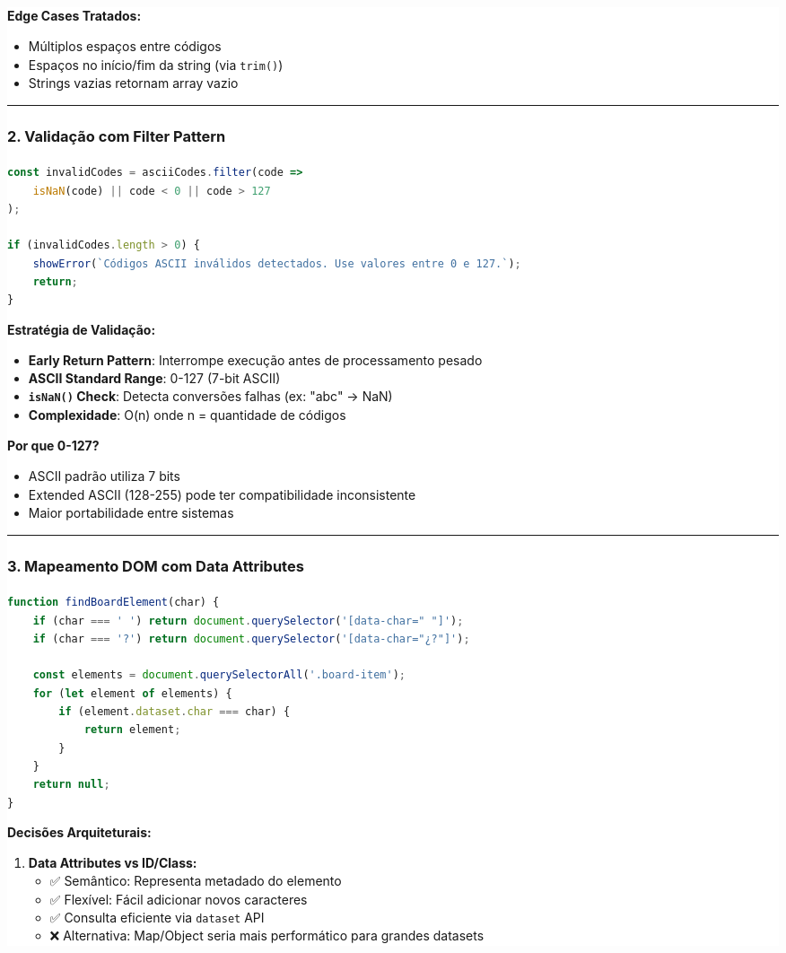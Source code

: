 **Edge Cases Tratados:**
- Múltiplos espaços entre códigos
- Espaços no início/fim da string (via `trim()`)
- Strings vazias retornam array vazio

---

### 2. **Validação com Filter Pattern**

```javascript
const invalidCodes = asciiCodes.filter(code => 
    isNaN(code) || code < 0 || code > 127
);

if (invalidCodes.length > 0) {
    showError(`Códigos ASCII inválidos detectados. Use valores entre 0 e 127.`);
    return;
}
```

**Estratégia de Validação:**
- **Early Return Pattern**: Interrompe execução antes de processamento pesado
- **ASCII Standard Range**: 0-127 (7-bit ASCII)
- **`isNaN()` Check**: Detecta conversões falhas (ex: "abc" → NaN)
- **Complexidade**: O(n) onde n = quantidade de códigos

**Por que 0-127?**
- ASCII padrão utiliza 7 bits
- Extended ASCII (128-255) pode ter compatibilidade inconsistente
- Maior portabilidade entre sistemas

---

### 3. **Mapeamento DOM com Data Attributes**

```javascript
function findBoardElement(char) {
    if (char === ' ') return document.querySelector('[data-char=" "]');
    if (char === '?') return document.querySelector('[data-char="¿?"]');
    
    const elements = document.querySelectorAll('.board-item');
    for (let element of elements) {
        if (element.dataset.char === char) {
            return element;
        }
    }
    return null;
}
```

**Decisões Arquiteturais:**

1. **Data Attributes vs ID/Class:**
   - ✅ Semântico: Representa metadado do elemento
   - ✅ Flexível: Fácil adicionar novos caracteres
   - ✅ Consulta eficiente via `dataset` API
   - ❌ Alternativa: Map/Object seria mais performático para grandes datasets
